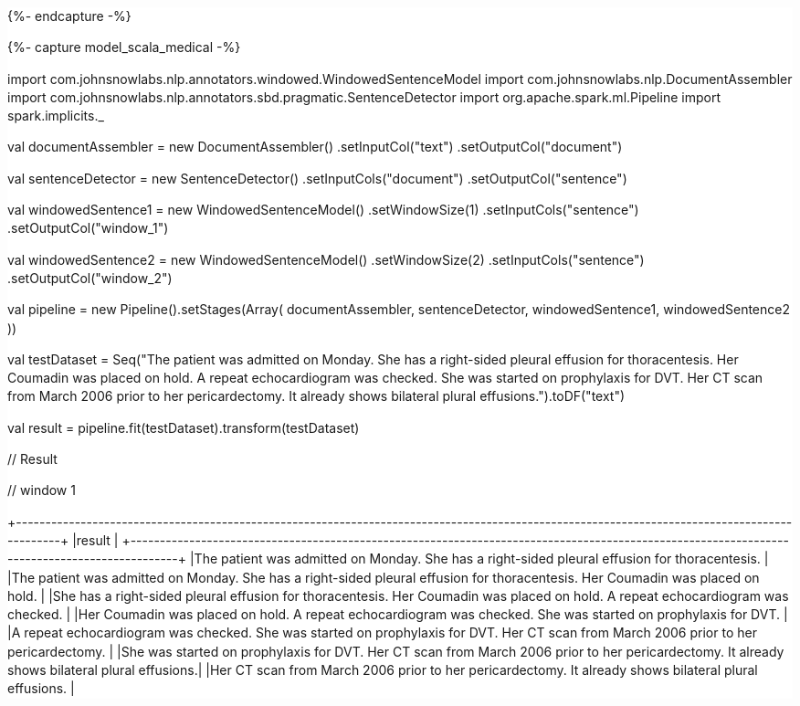 
{%- endcapture -%}


{%- capture model_scala_medical -%}

import com.johnsnowlabs.nlp.annotators.windowed.WindowedSentenceModel
import com.johnsnowlabs.nlp.DocumentAssembler
import com.johnsnowlabs.nlp.annotators.sbd.pragmatic.SentenceDetector
import org.apache.spark.ml.Pipeline
import spark.implicits._

val documentAssembler =  new DocumentAssembler()
    .setInputCol("text")
    .setOutputCol("document")

val sentenceDetector =  new SentenceDetector()
    .setInputCols("document")
    .setOutputCol("sentence")

val windowedSentence1 =  new WindowedSentenceModel()
    .setWindowSize(1)
    .setInputCols("sentence")
    .setOutputCol("window_1")

val windowedSentence2 =  new WindowedSentenceModel()
    .setWindowSize(2)
    .setInputCols("sentence")
    .setOutputCol("window_2")

val pipeline = new Pipeline().setStages(Array(
    documentAssembler, 
    sentenceDetector, 
    windowedSentence1, 
    windowedSentence2
))


val testDataset = Seq("The patient was admitted on Monday. 
She has a right-sided pleural effusion for thoracentesis. 
Her Coumadin was placed on hold.
A repeat echocardiogram was checked. 
She was started on prophylaxis for DVT. 
Her CT scan from March 2006 prior to her pericardectomy. 
It already shows bilateral plural effusions.").toDF("text")

val result = pipeline.fit(testDataset).transform(testDataset)

// Result

// window 1

+---------------------------------------------------------------------------------------------------------------------------------------------+
|result                                                                                                                                       |
+---------------------------------------------------------------------------------------------------------------------------------------------+
|The patient was admitted on Monday. She has a right-sided pleural effusion for thoracentesis.                                                |
|The patient was admitted on Monday. She has a right-sided pleural effusion for thoracentesis. Her Coumadin was placed on hold.               |
|She has a right-sided pleural effusion for thoracentesis. Her Coumadin was placed on hold. A repeat echocardiogram was checked.              |
|Her Coumadin was placed on hold. A repeat echocardiogram was checked. She was started on prophylaxis for DVT.                                |
|A repeat echocardiogram was checked. She was started on prophylaxis for DVT. Her CT scan from March 2006 prior to her pericardectomy.        |
|She was started on prophylaxis for DVT. Her CT scan from March 2006 prior to her pericardectomy. It already shows bilateral plural effusions.|
|Her CT scan from March 2006 prior to her pericardectomy. It already shows bilateral plural effusions.                                        |